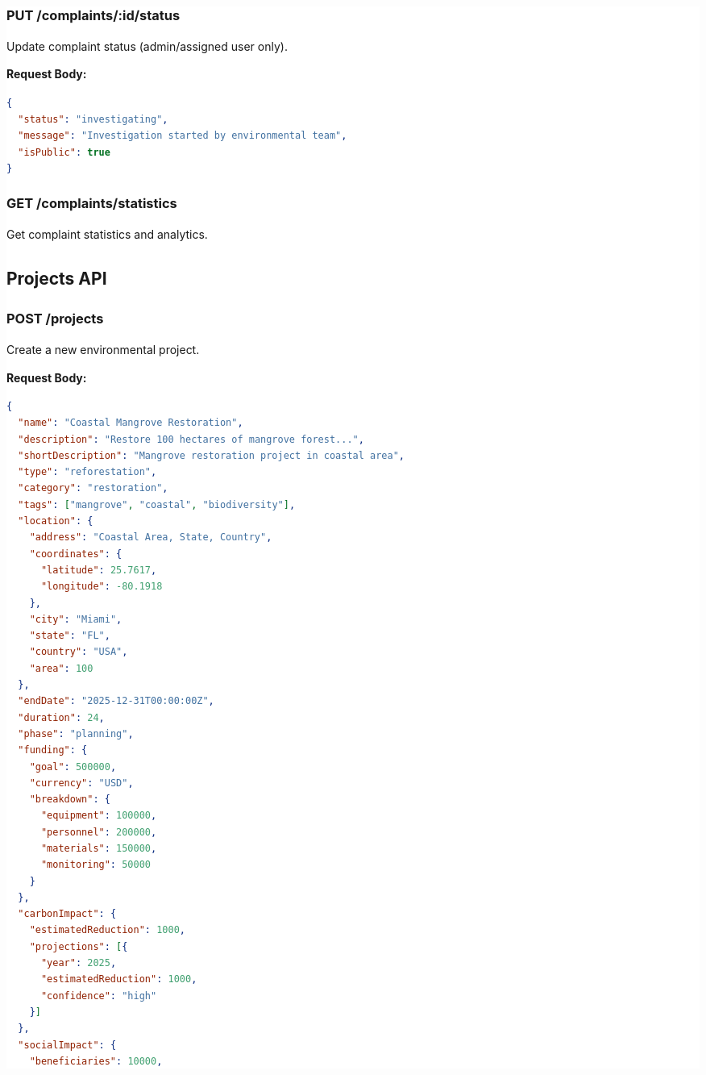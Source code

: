 ### PUT /complaints/:id/status
Update complaint status (admin/assigned user only).

**Request Body:**
```json
{
  "status": "investigating",
  "message": "Investigation started by environmental team",
  "isPublic": true
}
```

### GET /complaints/statistics
Get complaint statistics and analytics.

## Projects API

### POST /projects
Create a new environmental project.

**Request Body:**
```json
{
  "name": "Coastal Mangrove Restoration",
  "description": "Restore 100 hectares of mangrove forest...",
  "shortDescription": "Mangrove restoration project in coastal area",
  "type": "reforestation",
  "category": "restoration",
  "tags": ["mangrove", "coastal", "biodiversity"],
  "location": {
    "address": "Coastal Area, State, Country",
    "coordinates": {
      "latitude": 25.7617,
      "longitude": -80.1918
    },
    "city": "Miami",
    "state": "FL",
    "country": "USA",
    "area": 100
  },
  "endDate": "2025-12-31T00:00:00Z",
  "duration": 24,
  "phase": "planning",
  "funding": {
    "goal": 500000,
    "currency": "USD",
    "breakdown": {
      "equipment": 100000,
      "personnel": 200000,
      "materials": 150000,
      "monitoring": 50000
    }
  },
  "carbonImpact": {
    "estimatedReduction": 1000,
    "projections": [{
      "year": 2025,
      "estimatedReduction": 1000,
      "confidence": "high"
    }]
  },
  "socialImpact": {
    "beneficiaries": 10000,
```